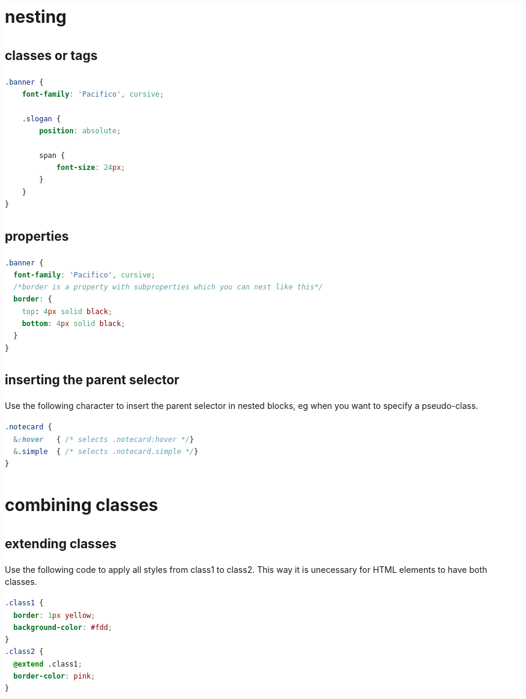 # nesting

## classes or tags
```css
.banner {
    font-family: 'Pacifico', cursive;

    .slogan {
        position: absolute;

        span {
            font-size: 24px;
        }
    }
}
```

## properties
```css
.banner {
  font-family: 'Pacifico', cursive;
  /*border is a property with subproperties which you can nest like this*/
  border: {
    top: 4px solid black;
    bottom: 4px solid black;
  }
}
```

## inserting the parent selector
Use the following character to insert the parent selector in nested blocks, eg when you want to specify a pseudo-class.
```css
.notecard {
  &:hover   { /* selects .notecard:hover */}
  &.simple  { /* selects .notecard.simple */}
}
```

# combining classes

## extending classes
Use the following code to apply all styles from class1 to class2. This way it is unecessary for HTML elements to have both classes.

```css
.class1 {
  border: 1px yellow;
  background-color: #fdd;
}
.class2 {
  @extend .class1;
  border-color: pink;
}
```
